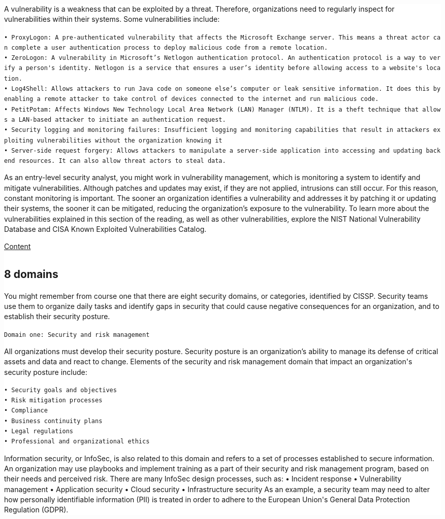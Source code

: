 A vulnerability is a weakness that can be exploited by a threat. Therefore, organizations need to regularly inspect for vulnerabilities within their systems. Some vulnerabilities include:

    • ProxyLogon: A pre-authenticated vulnerability that affects the Microsoft Exchange server. This means a threat actor can complete a user authentication process to deploy malicious code from a remote location.
    • ZeroLogon: A vulnerability in Microsoft’s Netlogon authentication protocol. An authentication protocol is a way to verify a person's identity. Netlogon is a service that ensures a user’s identity before allowing access to a website's location.
    • Log4Shell: Allows attackers to run Java code on someone else’s computer or leak sensitive information. It does this by enabling a remote attacker to take control of devices connected to the internet and run malicious code.
    • PetitPotam: Affects Windows New Technology Local Area Network (LAN) Manager (NTLM). It is a theft technique that allows a LAN-based attacker to initiate an authentication request.
    • Security logging and monitoring failures: Insufficient logging and monitoring capabilities that result in attackers exploiting vulnerabilities without the organization knowing it
    • Server-side request forgery: Allows attackers to manipulate a server-side application into accessing and updating backend resources. It can also allow threat actors to steal data.
As an entry-level security analyst, you might work in vulnerability management, which is monitoring a system to identify and mitigate vulnerabilities. Although patches and updates may exist, if they are not applied, intrusions can still occur. For this reason, constant monitoring is important. The sooner an organization identifies a vulnerability and addresses it by patching it or updating their systems, the sooner it can be mitigated, reducing the organization’s exposure to the vulnerability. 
To learn more about the vulnerabilities explained in this section of the reading, as well as other vulnerabilities, explore the NIST National Vulnerability Database and CISA Known Exploited Vulnerabilities Catalog.

[Content](#content)

## 8 domains

You might remember from course one that there are eight security domains, or categories, identified by CISSP. Security teams use them to organize daily tasks and identify gaps in security that could
cause negative consequences for an organization, and to establish their security posture.

`Domain one: Security and risk management`

All organizations must develop their security posture. Security posture is an organization’s ability to manage its defense of critical assets and data and react to change. Elements of the security and risk management domain that impact an organization's security posture include:

    • Security goals and objectives
    • Risk mitigation processes
    • Compliance
    • Business continuity plans
    • Legal regulations
    • Professional and organizational ethics
Information security, or InfoSec, is also related to this domain and refers to a set of processes established to secure information. An organization may use playbooks and implement training as a part of their security and risk management program, based on their needs and perceived risk. There are many InfoSec design processes, such as:
    • Incident response
    • Vulnerability management
    • Application security
    • Cloud security
    • Infrastructure security
As an example, a security team may need to alter how personally identifiable information (PII) is treated in order to adhere to the European Union's General Data Protection Regulation (GDPR).
